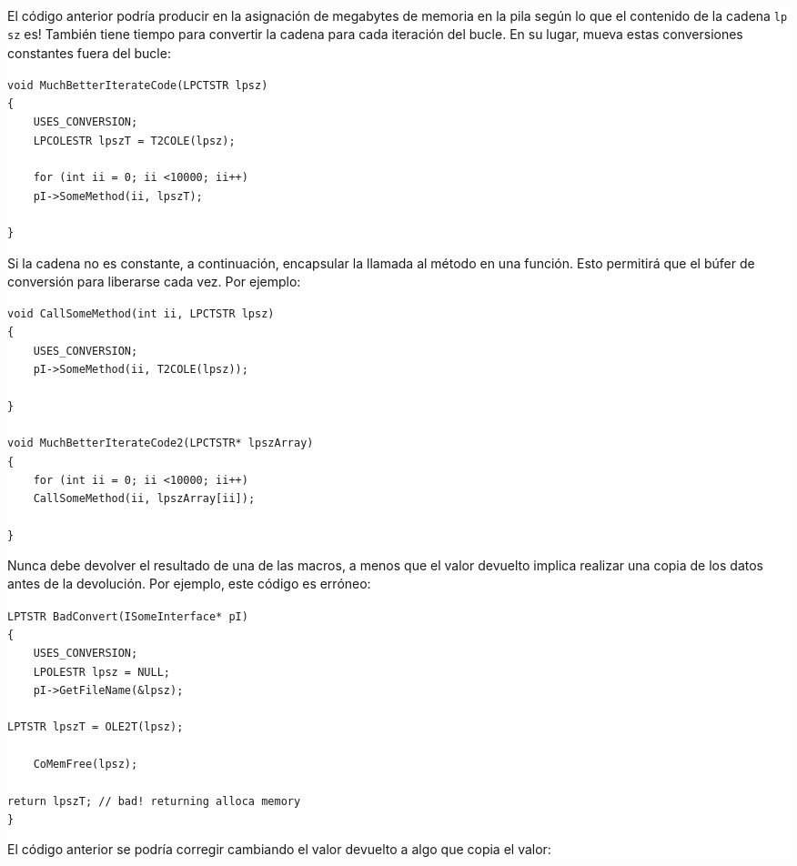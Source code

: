 El código anterior podría producir en la asignación de megabytes de memoria en la pila según lo que el contenido de la cadena `lpsz` es! También tiene tiempo para convertir la cadena para cada iteración del bucle. En su lugar, mueva estas conversiones constantes fuera del bucle:

```
void MuchBetterIterateCode(LPCTSTR lpsz)
{
    USES_CONVERSION;
    LPCOLESTR lpszT = T2COLE(lpsz);

    for (int ii = 0; ii <10000; ii++)
    pI->SomeMethod(ii, lpszT);

}
```

Si la cadena no es constante, a continuación, encapsular la llamada al método en una función. Esto permitirá que el búfer de conversión para liberarse cada vez. Por ejemplo:

```
void CallSomeMethod(int ii, LPCTSTR lpsz)
{
    USES_CONVERSION;
    pI->SomeMethod(ii, T2COLE(lpsz));

}

void MuchBetterIterateCode2(LPCTSTR* lpszArray)
{
    for (int ii = 0; ii <10000; ii++)
    CallSomeMethod(ii, lpszArray[ii]);

}
```

Nunca debe devolver el resultado de una de las macros, a menos que el valor devuelto implica realizar una copia de los datos antes de la devolución. Por ejemplo, este código es erróneo:

```
LPTSTR BadConvert(ISomeInterface* pI)
{
    USES_CONVERSION;
    LPOLESTR lpsz = NULL;
    pI->GetFileName(&lpsz);

LPTSTR lpszT = OLE2T(lpsz);

    CoMemFree(lpsz);

return lpszT; // bad! returning alloca memory
}
```

El código anterior se podría corregir cambiando el valor devuelto a algo que copia el valor:
